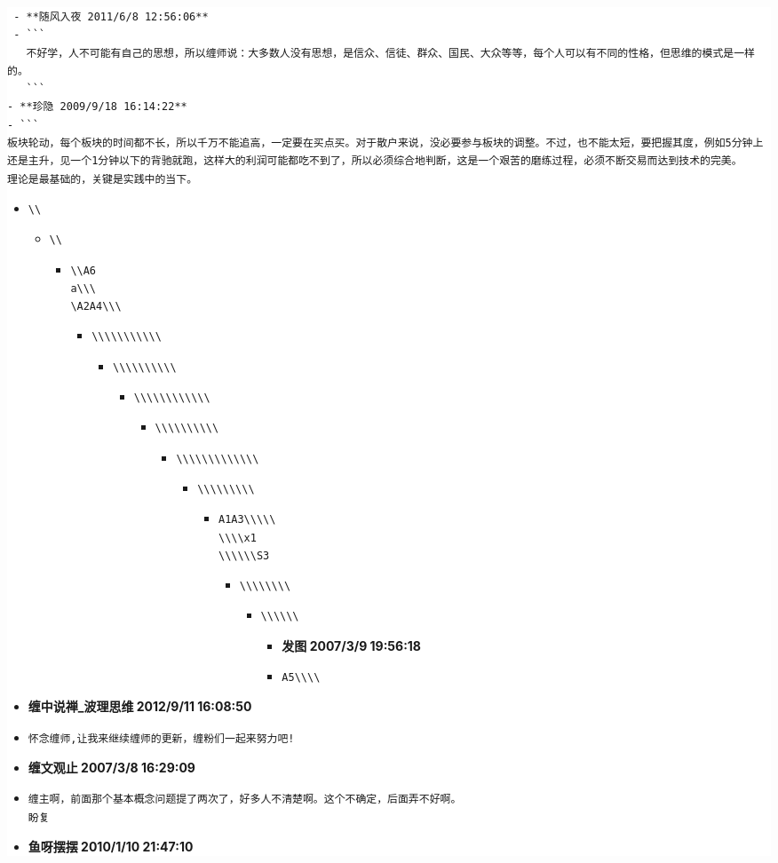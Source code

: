   ```
   - **随风入夜 2011/6/8 12:56:06**
   - ```
     不好学，人不可能有自己的思想，所以缠师说：大多数人没有思想，是信众、信徒、群众、国民、大众等等，每个人可以有不同的性格，但思维的模式是一样的。
     ```
- **珍隐 2009/9/18 16:14:22**
- ```
  板块轮动，每个板块的时间都不长，所以千万不能追高，一定要在买点买。对于散户来说，没必要参与板块的调整。不过，也不能太短，要把握其度，例如5分钟上还是主升，见一个1分钟以下的背驰就跑，这样大的利润可能都吃不到了，所以必须综合地判断，这是一个艰苦的磨练过程，必须不断交易而达到技术的完美。
  理论是最基础的，关键是实践中的当下。
  ```
- ```
  \\
  ```
   - ```
     \\
     ```
      - ```
        \\A6
        a\\\
        \A2A4\\\
        ```
         - ```
           \\\\\\\\\\\
           ```
            - ```
              \\\\\\\\\\
              ```
               - ```
                 \\\\\\\\\\\\
                 ```
                  - ```
                    \\\\\\\\\\
                    ```
                     - ```
                       \\\\\\\\\\\\\
                       ```
                        - ```
                          \\\\\\\\\
                          ```
                           - ```
                             A1A3\\\\\
                             \\\\x1
                             \\\\\\S3
                             ```
                              - ```
                                \\\\\\\\
                                ```
                                 - ```
                                   \\\\\\
                                   ```
                                    - **发图 2007/3/9 19:56:18**
                                    - ```
                                      A5\\\\
                                      ```
- **缠中说禅_波理思维 2012/9/11 16:08:50**
- ```
  怀念缠师,让我来继续缠师的更新，缠粉们一起来努力吧!
  ```
- **缠文观止 2007/3/8 16:29:09**
- ```
  缠主啊，前面那个基本概念问题提了两次了，好多人不清楚啊。这个不确定，后面弄不好啊。
  盼复
  ```
- **鱼呀摆摆 2010/1/10 21:47:10**
  ```
